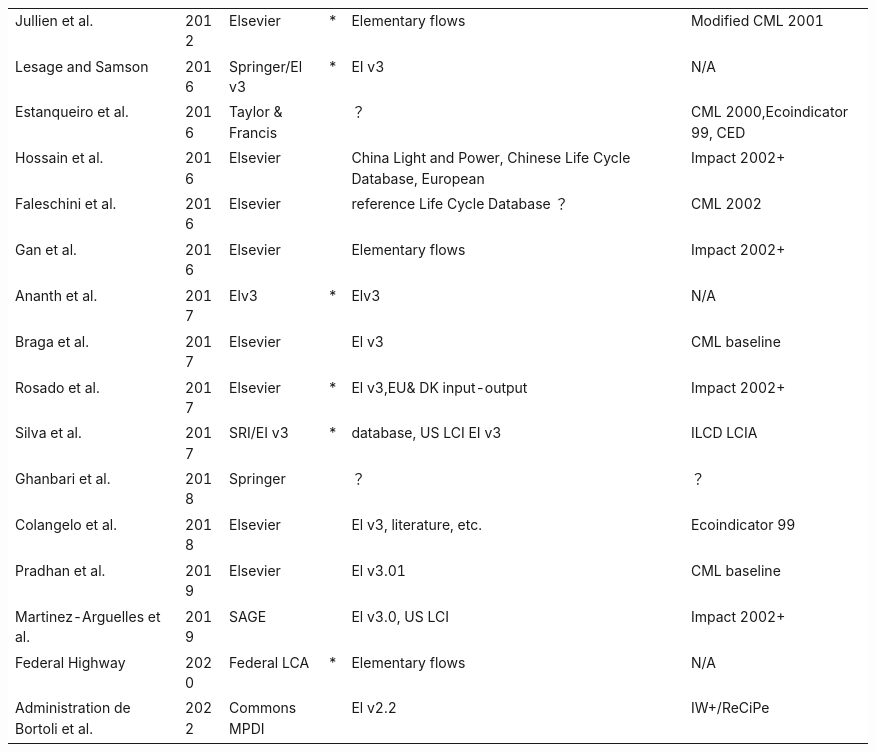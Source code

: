 <html><body><table><tr><td>Jullien et al.</td><td>2012</td><td>Elsevier</td><td>*</td><td>Elementary flows</td><td>Modified CML 2001</td></tr><tr><td>Lesage and Samson</td><td>2016</td><td>Springer/El v3</td><td>*</td><td>EI v3</td><td>N/A</td></tr><tr><td>Estanqueiro et al.</td><td>2016</td><td>Taylor & Francis</td><td></td><td>？</td><td>CML 2000,Ecoindicator 99, CED</td></tr><tr><td>Hossain et al.</td><td>2016</td><td>Elsevier</td><td></td><td>China Light and Power, Chinese Life Cycle Database, European</td><td>Impact 2002+</td></tr><tr><td>Faleschini et al.</td><td>2016</td><td>Elsevier</td><td></td><td>reference Life Cycle Database ？</td><td>CML 2002</td></tr><tr><td>Gan et al.</td><td>2016</td><td>Elsevier</td><td></td><td>Elementary flows</td><td>Impact 2002+</td></tr><tr><td>Ananth et al.</td><td>2017</td><td>Elv3</td><td>*</td><td>Elv3</td><td>N/A</td></tr><tr><td>Braga et al.</td><td>2017</td><td>Elsevier</td><td></td><td>El v3</td><td>CML baseline</td></tr><tr><td>Rosado et al.</td><td>2017</td><td>Elsevier</td><td>*</td><td>El v3,EU& DK input-output</td><td>Impact 2002+</td></tr><tr><td>Silva et al.</td><td>2017</td><td>SRI/EI v3</td><td>*</td><td>database, US LCI EI v3</td><td>ILCD LCIA</td></tr><tr><td>Ghanbari et al.</td><td>2018</td><td>Springer</td><td></td><td>？</td><td>？</td></tr><tr><td>Colangelo et al.</td><td>2018</td><td>Elsevier</td><td></td><td>El v3, literature, etc.</td><td>Ecoindicator 99</td></tr><tr><td>Pradhan et al.</td><td>2019</td><td>Elsevier</td><td></td><td>El v3.01</td><td>CML baseline</td></tr><tr><td>Martinez-Arguelles et al.</td><td>2019</td><td>SAGE</td><td></td><td>El v3.0, US LCI</td><td>Impact 2002+</td></tr><tr><td>Federal Highway</td><td>2020</td><td>Federal LCA</td><td>*</td><td>Elementary flows</td><td>N/A</td></tr><tr><td>Administration de Bortoli et al.</td><td>2022</td><td>Commons MPDI</td><td></td><td>El v2.2</td><td>IW+/ReCiPe</td></tr></table></body></html>  
